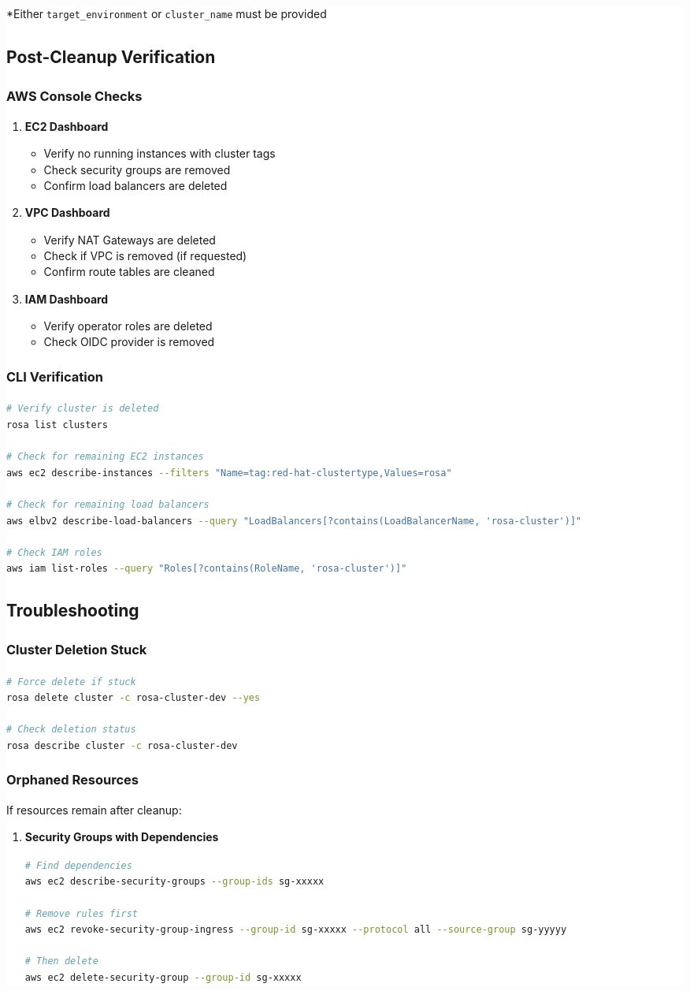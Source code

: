 *Either `target_environment` or `cluster_name` must be provided

## Post-Cleanup Verification

### AWS Console Checks
1. **EC2 Dashboard**
   - Verify no running instances with cluster tags
   - Check security groups are removed
   - Confirm load balancers are deleted

2. **VPC Dashboard**
   - Verify NAT Gateways are deleted
   - Check if VPC is removed (if requested)
   - Confirm route tables are cleaned

3. **IAM Dashboard**
   - Verify operator roles are deleted
   - Check OIDC provider is removed

### CLI Verification
```bash
# Verify cluster is deleted
rosa list clusters

# Check for remaining EC2 instances
aws ec2 describe-instances --filters "Name=tag:red-hat-clustertype,Values=rosa"

# Check for remaining load balancers
aws elbv2 describe-load-balancers --query "LoadBalancers[?contains(LoadBalancerName, 'rosa-cluster')]"

# Check IAM roles
aws iam list-roles --query "Roles[?contains(RoleName, 'rosa-cluster')]"
```

## Troubleshooting

### Cluster Deletion Stuck
```bash
# Force delete if stuck
rosa delete cluster -c rosa-cluster-dev --yes

# Check deletion status
rosa describe cluster -c rosa-cluster-dev
```

### Orphaned Resources
If resources remain after cleanup:

1. **Security Groups with Dependencies**
   ```bash
   # Find dependencies
   aws ec2 describe-security-groups --group-ids sg-xxxxx
   
   # Remove rules first
   aws ec2 revoke-security-group-ingress --group-id sg-xxxxx --protocol all --source-group sg-yyyyy
   
   # Then delete
   aws ec2 delete-security-group --group-id sg-xxxxx
   ```
